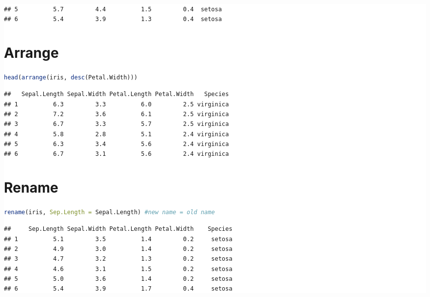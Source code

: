     ## 5          5.7         4.4          1.5         0.4  setosa
    ## 6          5.4         3.9          1.3         0.4  setosa

Arrange
=======

``` r
head(arrange(iris, desc(Petal.Width)))
```

    ##   Sepal.Length Sepal.Width Petal.Length Petal.Width   Species
    ## 1          6.3         3.3          6.0         2.5 virginica
    ## 2          7.2         3.6          6.1         2.5 virginica
    ## 3          6.7         3.3          5.7         2.5 virginica
    ## 4          5.8         2.8          5.1         2.4 virginica
    ## 5          6.3         3.4          5.6         2.4 virginica
    ## 6          6.7         3.1          5.6         2.4 virginica

Rename
======

``` r
rename(iris, Sep.Length = Sepal.Length) #new name = old name
```

    ##     Sep.Length Sepal.Width Petal.Length Petal.Width    Species
    ## 1          5.1         3.5          1.4         0.2     setosa
    ## 2          4.9         3.0          1.4         0.2     setosa
    ## 3          4.7         3.2          1.3         0.2     setosa
    ## 4          4.6         3.1          1.5         0.2     setosa
    ## 5          5.0         3.6          1.4         0.2     setosa
    ## 6          5.4         3.9          1.7         0.4     setosa